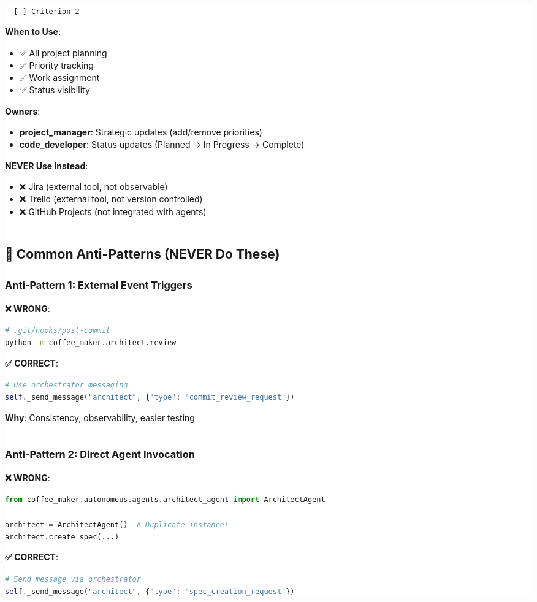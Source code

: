 ```markdown
- [ ] Criterion 2
```

**When to Use**:
- ✅ All project planning
- ✅ Priority tracking
- ✅ Work assignment
- ✅ Status visibility

**Owners**:
- **project_manager**: Strategic updates (add/remove priorities)
- **code_developer**: Status updates (Planned → In Progress → Complete)

**NEVER Use Instead**:
- ❌ Jira (external tool, not observable)
- ❌ Trello (external tool, not version controlled)
- ❌ GitHub Projects (not integrated with agents)

---

## 🚫 Common Anti-Patterns (NEVER Do These)

### Anti-Pattern 1: External Event Triggers

**❌ WRONG**:
```bash
# .git/hooks/post-commit
python -m coffee_maker.architect.review
```

**✅ CORRECT**:
```python
# Use orchestrator messaging
self._send_message("architect", {"type": "commit_review_request"})
```

**Why**: Consistency, observability, easier testing

---

### Anti-Pattern 2: Direct Agent Invocation

**❌ WRONG**:
```python
from coffee_maker.autonomous.agents.architect_agent import ArchitectAgent

architect = ArchitectAgent()  # Duplicate instance!
architect.create_spec(...)
```

**✅ CORRECT**:
```python
# Send message via orchestrator
self._send_message("architect", {"type": "spec_creation_request"})
```
